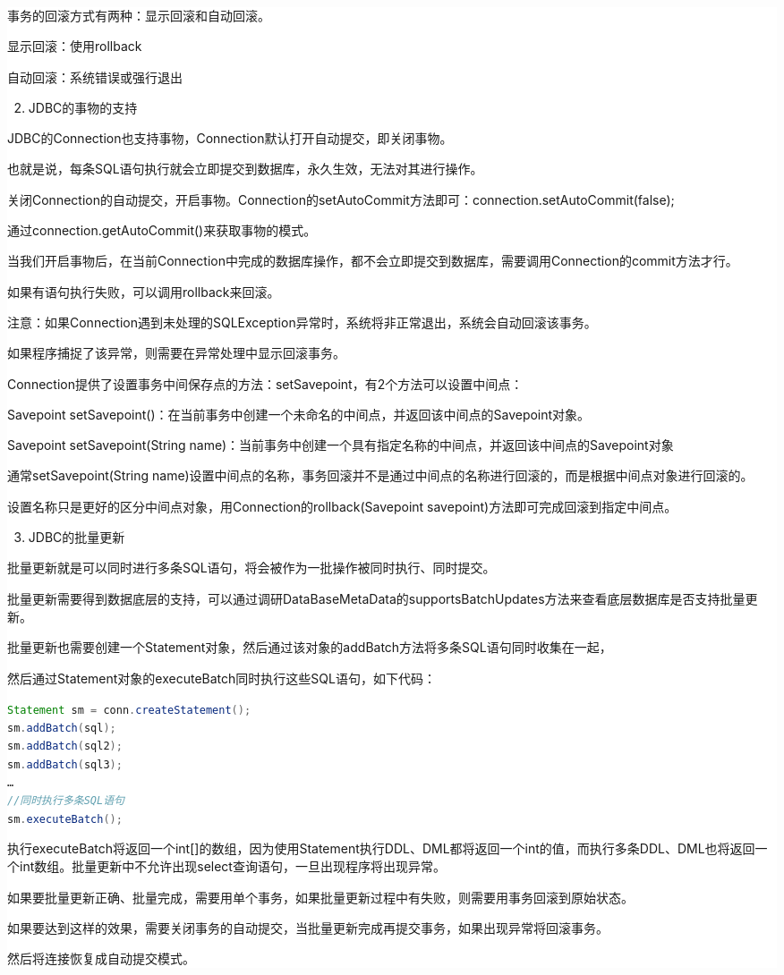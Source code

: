 事务的回滚方式有两种：显示回滚和自动回滚。

显示回滚：使用rollback

自动回滚：系统错误或强行退出

2. JDBC的事物的支持


JDBC的Connection也支持事物，Connection默认打开自动提交，即关闭事物。

也就是说，每条SQL语句执行就会立即提交到数据库，永久生效，无法对其进行操作。

关闭Connection的自动提交，开启事物。Connection的setAutoCommit方法即可：connection.setAutoCommit(false);

通过connection.getAutoCommit()来获取事物的模式。

当我们开启事物后，在当前Connection中完成的数据库操作，都不会立即提交到数据库，需要调用Connection的commit方法才行。

如果有语句执行失败，可以调用rollback来回滚。

注意：如果Connection遇到未处理的SQLException异常时，系统将非正常退出，系统会自动回滚该事务。

如果程序捕捉了该异常，则需要在异常处理中显示回滚事务。


Connection提供了设置事务中间保存点的方法：setSavepoint，有2个方法可以设置中间点：

Savepoint setSavepoint()：在当前事务中创建一个未命名的中间点，并返回该中间点的Savepoint对象。

Savepoint setSavepoint(String name)：当前事务中创建一个具有指定名称的中间点，并返回该中间点的Savepoint对象

通常setSavepoint(String name)设置中间点的名称，事务回滚并不是通过中间点的名称进行回滚的，而是根据中间点对象进行回滚的。

设置名称只是更好的区分中间点对象，用Connection的rollback(Savepoint savepoint)方法即可完成回滚到指定中间点。

3. JDBC的批量更新

批量更新就是可以同时进行多条SQL语句，将会被作为一批操作被同时执行、同时提交。

批量更新需要得到数据底层的支持，可以通过调研DataBaseMetaData的supportsBatchUpdates方法来查看底层数据库是否支持批量更新。

批量更新也需要创建一个Statement对象，然后通过该对象的addBatch方法将多条SQL语句同时收集在一起，

然后通过Statement对象的executeBatch同时执行这些SQL语句，如下代码：


```java
Statement sm = conn.createStatement();
sm.addBatch(sql);
sm.addBatch(sql2);
sm.addBatch(sql3);
…
//同时执行多条SQL语句
sm.executeBatch();
```

执行executeBatch将返回一个int[]的数组，因为使用Statement执行DDL、DML都将返回一个int的值，而执行多条DDL、DML也将返回一个int数组。批量更新中不允许出现select查询语句，一旦出现程序将出现异常。

如果要批量更新正确、批量完成，需要用单个事务，如果批量更新过程中有失败，则需要用事务回滚到原始状态。

如果要达到这样的效果，需要关闭事务的自动提交，当批量更新完成再提交事务，如果出现异常将回滚事务。

然后将连接恢复成自动提交模式。
